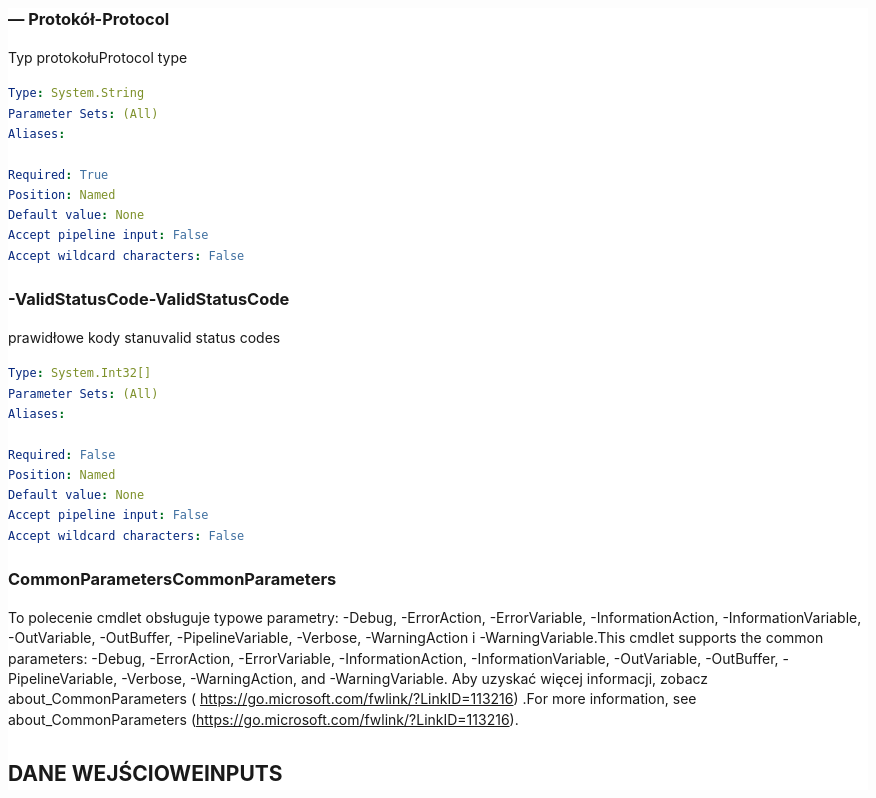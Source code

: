 ### <span data-ttu-id="57eb1-118">— Protokół</span><span class="sxs-lookup"><span data-stu-id="57eb1-118">-Protocol</span></span>
<span data-ttu-id="57eb1-119">Typ protokołu</span><span class="sxs-lookup"><span data-stu-id="57eb1-119">Protocol type</span></span>

```yaml
Type: System.String
Parameter Sets: (All)
Aliases:

Required: True
Position: Named
Default value: None
Accept pipeline input: False
Accept wildcard characters: False
```

### <span data-ttu-id="57eb1-120">-ValidStatusCode</span><span class="sxs-lookup"><span data-stu-id="57eb1-120">-ValidStatusCode</span></span>
<span data-ttu-id="57eb1-121">prawidłowe kody stanu</span><span class="sxs-lookup"><span data-stu-id="57eb1-121">valid status codes</span></span>

```yaml
Type: System.Int32[]
Parameter Sets: (All)
Aliases:

Required: False
Position: Named
Default value: None
Accept pipeline input: False
Accept wildcard characters: False
```

### <span data-ttu-id="57eb1-122">CommonParameters</span><span class="sxs-lookup"><span data-stu-id="57eb1-122">CommonParameters</span></span>
<span data-ttu-id="57eb1-123">To polecenie cmdlet obsługuje typowe parametry: -Debug, -ErrorAction, -ErrorVariable, -InformationAction, -InformationVariable, -OutVariable, -OutBuffer, -PipelineVariable, -Verbose, -WarningAction i -WarningVariable.</span><span class="sxs-lookup"><span data-stu-id="57eb1-123">This cmdlet supports the common parameters: -Debug, -ErrorAction, -ErrorVariable, -InformationAction, -InformationVariable, -OutVariable, -OutBuffer, -PipelineVariable, -Verbose, -WarningAction, and -WarningVariable.</span></span> <span data-ttu-id="57eb1-124">Aby uzyskać więcej informacji, zobacz about_CommonParameters ( https://go.microsoft.com/fwlink/?LinkID=113216) .</span><span class="sxs-lookup"><span data-stu-id="57eb1-124">For more information, see about_CommonParameters (https://go.microsoft.com/fwlink/?LinkID=113216).</span></span>

## <span data-ttu-id="57eb1-125">DANE WEJŚCIOWE</span><span class="sxs-lookup"><span data-stu-id="57eb1-125">INPUTS</span></span>

